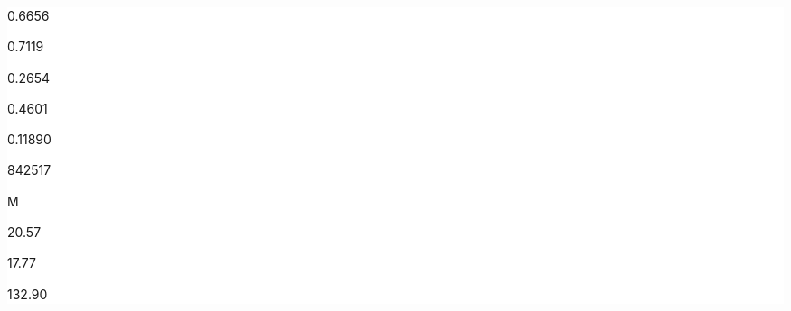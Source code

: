 <td style="text-align:right;">

0.6656

</td>

<td style="text-align:right;">

0.7119

</td>

<td style="text-align:right;">

0.2654

</td>

<td style="text-align:right;">

0.4601

</td>

<td style="text-align:right;">

0.11890

</td>

</tr>

<tr>

<td style="text-align:right;">

842517

</td>

<td style="text-align:left;">

M

</td>

<td style="text-align:right;">

20.57

</td>

<td style="text-align:right;">

17.77

</td>

<td style="text-align:right;">

132.90

</td>

<td style="text-align:right;">
